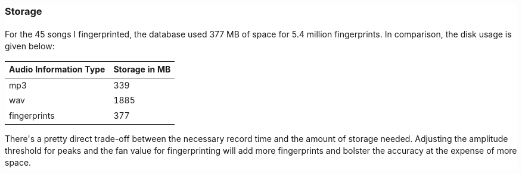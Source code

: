 ### Storage

For the 45 songs I fingerprinted, the database used 377 MB of space for 5.4 million fingerprints. In comparison, the disk usage is given below:

Audio Information Type | Storage in MB 
----|----
mp3 | 339
wav | 1885
fingerprints | 377

There's a pretty direct trade-off between the necessary record time and the amount of storage needed. Adjusting the amplitude threshold for peaks and the fan value for fingerprinting will add more fingerprints and bolster the accuracy at the expense of more space. 